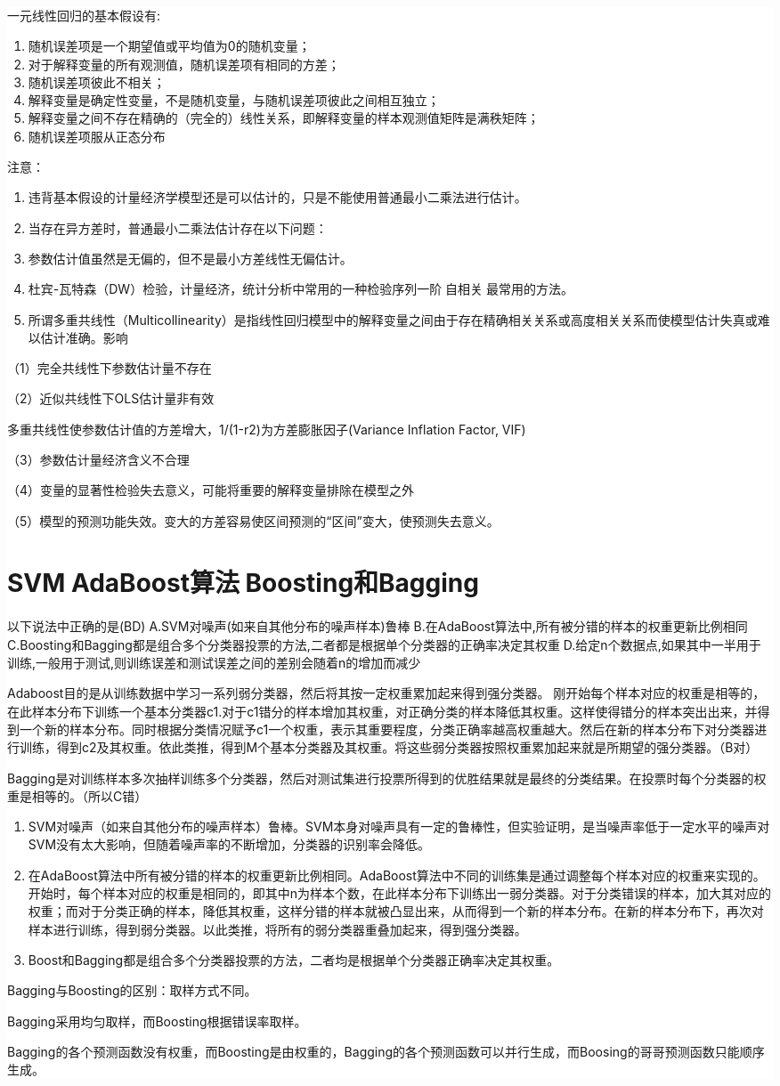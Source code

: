 一元线性回归的基本假设有:
1. 随机误差项是一个期望值或平均值为0的随机变量； 
2. 对于解释变量的所有观测值，随机误差项有相同的方差； 
3. 随机误差项彼此不相关；
4. 解释变量是确定性变量，不是随机变量，与随机误差项彼此之间相互独立；
5. 解释变量之间不存在精确的（完全的）线性关系，即解释变量的样本观测值矩阵是满秩矩阵；
6. 随机误差项服从正态分布

注意：
1. 违背基本假设的计量经济学模型还是可以估计的，只是不能使用普通最小二乘法进行估计。 

2. 当存在异方差时，普通最小二乘法估计存在以下问题： 

3. 参数估计值虽然是无偏的，但不是最小方差线性无偏估计。

4. 杜宾-瓦特森（DW）检验，计量经济，统计分析中常用的一种检验序列一阶 自相关 最常用的方法。 

5. 所谓多重共线性（Multicollinearity）是指线性回归模型中的解释变量之间由于存在精确相关关系或高度相关关系而使模型估计失真或难以估计准确。影响

（1）完全共线性下参数估计量不存在

（2）近似共线性下OLS估计量非有效

多重共线性使参数估计值的方差增大，1/(1-r2)为方差膨胀因子(Variance Inflation Factor, VIF)

（3）参数估计量经济含义不合理

（4）变量的显著性检验失去意义，可能将重要的解释变量排除在模型之外

（5）模型的预测功能失效。变大的方差容易使区间预测的“区间”变大，使预测失去意义。


# SVM AdaBoost算法 Boosting和Bagging
以下说法中正确的是(BD)
A.SVM对噪声(如来自其他分布的噪声样本)鲁棒
B.在AdaBoost算法中,所有被分错的样本的权重更新比例相同
C.Boosting和Bagging都是组合多个分类器投票的方法,二者都是根据单个分类器的正确率决定其权重
D.给定n个数据点,如果其中一半用于训练,一般用于测试,则训练误差和测试误差之间的差别会随着n的增加而减少

Adaboost目的是从训练数据中学习一系列弱分类器，然后将其按一定权重累加起来得到强分类器。
刚开始每个样本对应的权重是相等的，在此样本分布下训练一个基本分类器c1.对于c1错分的样本增加其权重，对正确分类的样本降低其权重。这样使得错分的样本突出出来，并得到一个新的样本分布。同时根据分类情况赋予c1一个权重，表示其重要程度，分类正确率越高权重越大。然后在新的样本分布下对分类器进行训练，得到c2及其权重。依此类推，得到M个基本分类器及其权重。将这些弱分类器按照权重累加起来就是所期望的强分类器。（B对）

Bagging是对训练样本多次抽样训练多个分类器，然后对测试集进行投票所得到的优胜结果就是最终的分类结果。在投票时每个分类器的权重是相等的。（所以C错）

1. SVM对噪声（如来自其他分布的噪声样本）鲁棒。SVM本身对噪声具有一定的鲁棒性，但实验证明，是当噪声率低于一定水平的噪声对SVM没有太大影响，但随着噪声率的不断增加，分类器的识别率会降低。

2. 在AdaBoost算法中所有被分错的样本的权重更新比例相同。AdaBoost算法中不同的训练集是通过调整每个样本对应的权重来实现的。开始时，每个样本对应的权重是相同的，即其中n为样本个数，在此样本分布下训练出一弱分类器。对于分类错误的样本，加大其对应的权重；而对于分类正确的样本，降低其权重，这样分错的样本就被凸显出来，从而得到一个新的样本分布。在新的样本分布下，再次对样本进行训练，得到弱分类器。以此类推，将所有的弱分类器重叠加起来，得到强分类器。

3. Boost和Bagging都是组合多个分类器投票的方法，二者均是根据单个分类器正确率决定其权重。

Bagging与Boosting的区别：取样方式不同。

Bagging采用均匀取样，而Boosting根据错误率取样。

Bagging的各个预测函数没有权重，而Boosting是由权重的，Bagging的各个预测函数可以并行生成，而Boosing的哥哥预测函数只能顺序生成。
